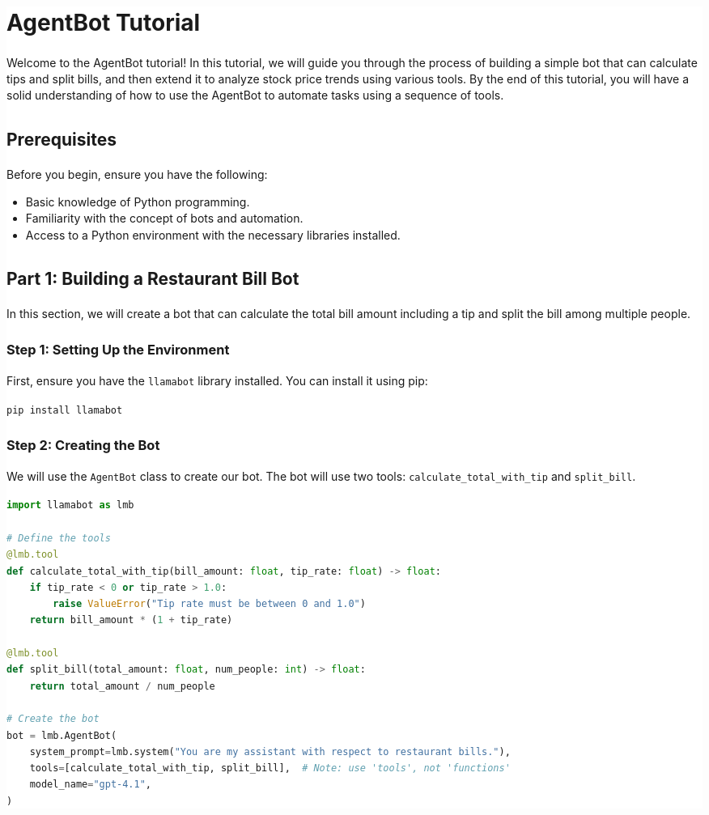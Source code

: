 # AgentBot Tutorial

Welcome to the AgentBot tutorial! In this tutorial, we will guide you through the process of building a simple bot that can calculate tips and split bills, and then extend it to analyze stock price trends using various tools. By the end of this tutorial, you will have a solid understanding of how to use the AgentBot to automate tasks using a sequence of tools.

## Prerequisites

Before you begin, ensure you have the following:

- Basic knowledge of Python programming.
- Familiarity with the concept of bots and automation.
- Access to a Python environment with the necessary libraries installed.

## Part 1: Building a Restaurant Bill Bot

In this section, we will create a bot that can calculate the total bill amount including a tip and split the bill among multiple people.

### Step 1: Setting Up the Environment

First, ensure you have the `llamabot` library installed. You can install it using pip:

```bash
pip install llamabot
```

### Step 2: Creating the Bot

We will use the `AgentBot` class to create our bot. The bot will use two tools: `calculate_total_with_tip` and `split_bill`.

```python
import llamabot as lmb

# Define the tools
@lmb.tool
def calculate_total_with_tip(bill_amount: float, tip_rate: float) -> float:
    if tip_rate < 0 or tip_rate > 1.0:
        raise ValueError("Tip rate must be between 0 and 1.0")
    return bill_amount * (1 + tip_rate)

@lmb.tool
def split_bill(total_amount: float, num_people: int) -> float:
    return total_amount / num_people

# Create the bot
bot = lmb.AgentBot(
    system_prompt=lmb.system("You are my assistant with respect to restaurant bills."),
    tools=[calculate_total_with_tip, split_bill],  # Note: use 'tools', not 'functions'
    model_name="gpt-4.1",
)
```
